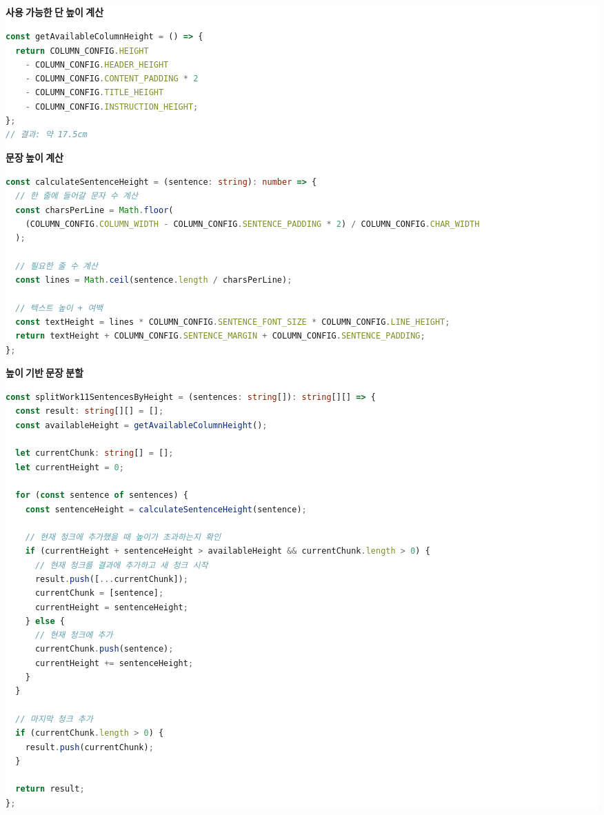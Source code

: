 **사용 가능한 단 높이 계산**
```typescript
const getAvailableColumnHeight = () => {
  return COLUMN_CONFIG.HEIGHT 
    - COLUMN_CONFIG.HEADER_HEIGHT 
    - COLUMN_CONFIG.CONTENT_PADDING * 2
    - COLUMN_CONFIG.TITLE_HEIGHT
    - COLUMN_CONFIG.INSTRUCTION_HEIGHT;
};
// 결과: 약 17.5cm
```

**문장 높이 계산**
```typescript
const calculateSentenceHeight = (sentence: string): number => {
  // 한 줄에 들어갈 문자 수 계산
  const charsPerLine = Math.floor(
    (COLUMN_CONFIG.COLUMN_WIDTH - COLUMN_CONFIG.SENTENCE_PADDING * 2) / COLUMN_CONFIG.CHAR_WIDTH
  );
  
  // 필요한 줄 수 계산
  const lines = Math.ceil(sentence.length / charsPerLine);
  
  // 텍스트 높이 + 여백
  const textHeight = lines * COLUMN_CONFIG.SENTENCE_FONT_SIZE * COLUMN_CONFIG.LINE_HEIGHT;
  return textHeight + COLUMN_CONFIG.SENTENCE_MARGIN + COLUMN_CONFIG.SENTENCE_PADDING;
};
```

**높이 기반 문장 분할**
```typescript
const splitWork11SentencesByHeight = (sentences: string[]): string[][] => {
  const result: string[][] = [];
  const availableHeight = getAvailableColumnHeight();
  
  let currentChunk: string[] = [];
  let currentHeight = 0;
  
  for (const sentence of sentences) {
    const sentenceHeight = calculateSentenceHeight(sentence);
    
    // 현재 청크에 추가했을 때 높이가 초과하는지 확인
    if (currentHeight + sentenceHeight > availableHeight && currentChunk.length > 0) {
      // 현재 청크를 결과에 추가하고 새 청크 시작
      result.push([...currentChunk]);
      currentChunk = [sentence];
      currentHeight = sentenceHeight;
    } else {
      // 현재 청크에 추가
      currentChunk.push(sentence);
      currentHeight += sentenceHeight;
    }
  }
  
  // 마지막 청크 추가
  if (currentChunk.length > 0) {
    result.push(currentChunk);
  }
  
  return result;
};
```
